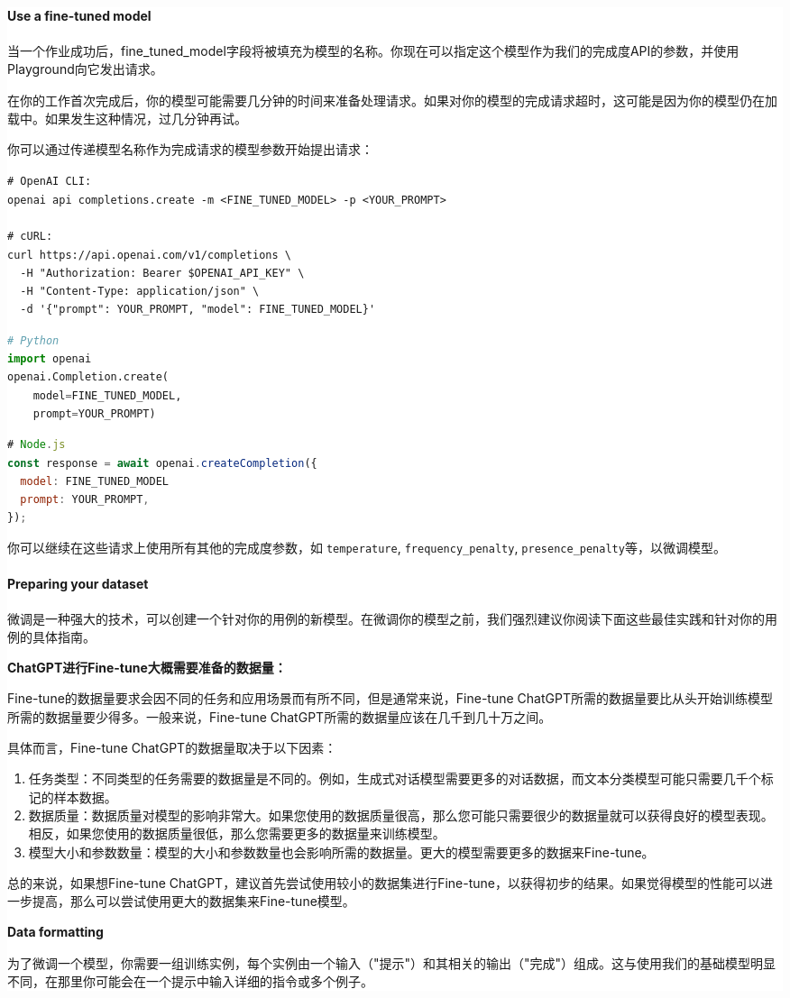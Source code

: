 #### Use a fine-tuned model

当一个作业成功后，fine_tuned_model字段将被填充为模型的名称。你现在可以指定这个模型作为我们的完成度API的参数，并使用Playground向它发出请求。

在你的工作首次完成后，你的模型可能需要几分钟的时间来准备处理请求。如果对你的模型的完成请求超时，这可能是因为你的模型仍在加载中。如果发生这种情况，过几分钟再试。

你可以通过传递模型名称作为完成请求的模型参数开始提出请求：

```shell
# OpenAI CLI:
openai api completions.create -m <FINE_TUNED_MODEL> -p <YOUR_PROMPT>

# cURL:
curl https://api.openai.com/v1/completions \
  -H "Authorization: Bearer $OPENAI_API_KEY" \
  -H "Content-Type: application/json" \
  -d '{"prompt": YOUR_PROMPT, "model": FINE_TUNED_MODEL}'
```

```python
# Python
import openai
openai.Completion.create(
    model=FINE_TUNED_MODEL,
    prompt=YOUR_PROMPT)
```

```js
# Node.js
const response = await openai.createCompletion({
  model: FINE_TUNED_MODEL
  prompt: YOUR_PROMPT,
});
```

你可以继续在这些请求上使用所有其他的完成度参数，如 `temperature`, `frequency_penalty`, `presence_penalty`等，以微调模型。

#### **Preparing your dataset**

微调是一种强大的技术，可以创建一个针对你的用例的新模型。在微调你的模型之前，我们强烈建议你阅读下面这些最佳实践和针对你的用例的具体指南。

**ChatGPT进行Fine-tune大概需要准备的数据量：**

Fine-tune的数据量要求会因不同的任务和应用场景而有所不同，但是通常来说，Fine-tune ChatGPT所需的数据量要比从头开始训练模型所需的数据量要少得多。一般来说，Fine-tune ChatGPT所需的数据量应该在几千到几十万之间。

具体而言，Fine-tune ChatGPT的数据量取决于以下因素：

1. 任务类型：不同类型的任务需要的数据量是不同的。例如，生成式对话模型需要更多的对话数据，而文本分类模型可能只需要几千个标记的样本数据。
2. 数据质量：数据质量对模型的影响非常大。如果您使用的数据质量很高，那么您可能只需要很少的数据量就可以获得良好的模型表现。相反，如果您使用的数据质量很低，那么您需要更多的数据量来训练模型。
3. 模型大小和参数数量：模型的大小和参数数量也会影响所需的数据量。更大的模型需要更多的数据来Fine-tune。

总的来说，如果想Fine-tune ChatGPT，建议首先尝试使用较小的数据集进行Fine-tune，以获得初步的结果。如果觉得模型的性能可以进一步提高，那么可以尝试使用更大的数据集来Fine-tune模型。

**Data formatting**

为了微调一个模型，你需要一组训练实例，每个实例由一个输入（"提示"）和其相关的输出（"完成"）组成。这与使用我们的基础模型明显不同，在那里你可能会在一个提示中输入详细的指令或多个例子。
